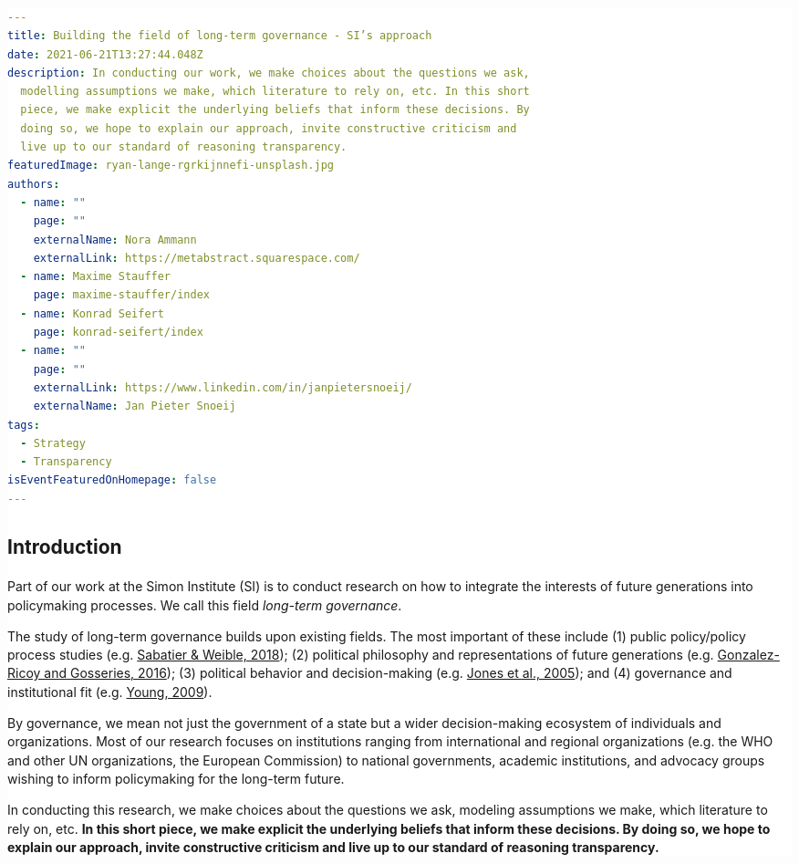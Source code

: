 ```yaml
---
title: Building the field of long-term governance - SI’s approach
date: 2021-06-21T13:27:44.048Z
description: In conducting our work, we make choices about the questions we ask,
  modelling assumptions we make, which literature to rely on, etc. In this short
  piece, we make explicit the underlying beliefs that inform these decisions. By
  doing so, we hope to explain our approach, invite constructive criticism and
  live up to our standard of reasoning transparency.
featuredImage: ryan-lange-rgrkijnnefi-unsplash.jpg
authors:
  - name: ""
    page: ""
    externalName: Nora Ammann
    externalLink: https://metabstract.squarespace.com/
  - name: Maxime Stauffer
    page: maxime-stauffer/index
  - name: Konrad Seifert
    page: konrad-seifert/index
  - name: ""
    page: ""
    externalLink: https://www.linkedin.com/in/janpietersnoeij/
    externalName: Jan Pieter Snoeij
tags:
  - Strategy
  - Transparency
isEventFeaturedOnHomepage: false
---
```

## Introduction

Part of our work at the Simon Institute (SI) is to conduct research on how to integrate the interests of future generations into policymaking processes. We call this field *long-term governance*. 

The study of long-term governance builds upon existing fields. The most important of these include (1) public policy/policy process studies (e.g. [Sabatier & Weible, 2018](https://www.taylorfrancis.com/books/edit/10.4324/9780429494284/theories-policy-process-christopher-weible-paul-sabatier)); (2) political philosophy and representations of future generations (e.g. [Gonzalez-Ricoy and Gosseries, 2016](https://global.oup.com/academic/product/institutions-for-future-generations-9780198746959?cc=ch&lang=en&)); (3) political behavior and decision-making (e.g. [Jones et al., 2005](https://www.cambridge.org/core/journals/perspectives-on-politics/article/abs/politics-of-attention-how-government-prioritizes-problems/C5928D9EEE880A176C3EC05D7C087DC5)); and (4) governance and institutional fit (e.g. [Young, 2009](https://www.jstor.org/stable/26268302?seq=1#metadata_info_tab_contents)). 

By governance, we mean not just the government of a state but a wider decision-making ecosystem of individuals and organizations. Most of our research focuses on institutions ranging from international and regional organizations (e.g. the WHO and other UN organizations, the European Commission) to national governments, academic institutions, and advocacy groups wishing to inform policymaking for the long-term future. 

In conducting this research, we make choices about the questions we ask, modeling assumptions we make, which literature to rely on, etc. **In this short piece, we make explicit the underlying beliefs that inform these decisions. By doing so, we hope to explain our approach, invite constructive criticism and live up to our standard of reasoning transparency.** 
